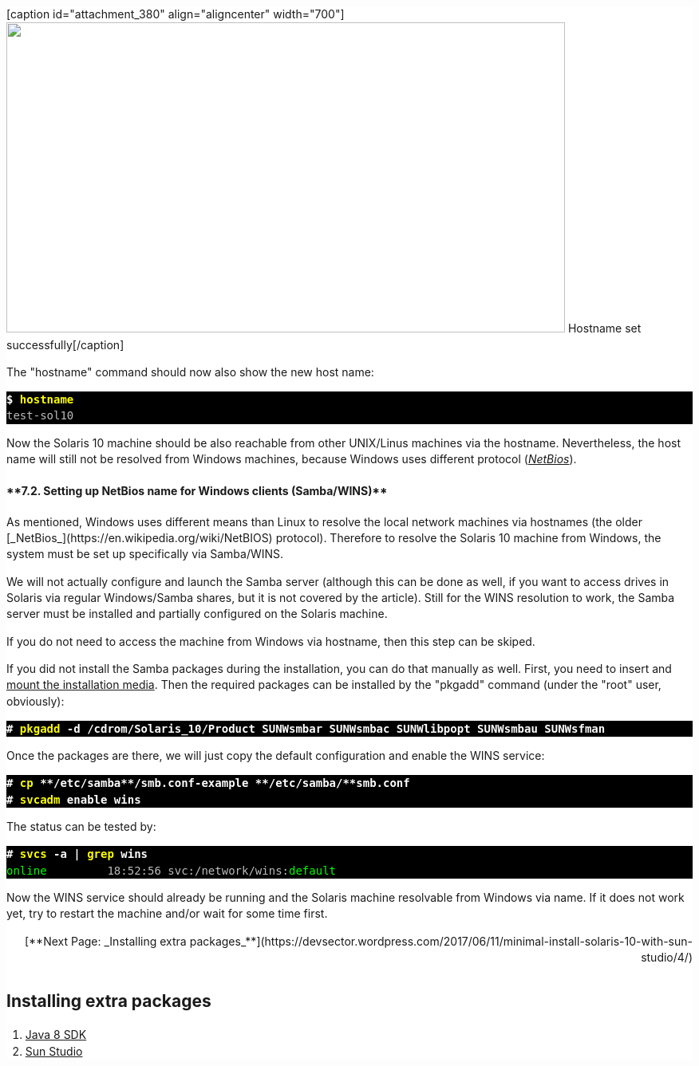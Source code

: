 [caption id="attachment_380" align="aligncenter" width="700"]<img class="size-full wp-image-380" src="https://devsector.files.wordpress.com/2017/06/sol10-hostname.png" alt="" width="700" height="389" /> Hostname set successfully[/caption]

The "hostname" command should now also show the new host name:
<pre style="color: #bbbbbb; background-color: #000000;"><strong style="color: #ffffff;">$ <span style="color: #ffff00;">hostname</span></strong>
test-sol10
</pre>
Now the Solaris 10 machine should be also reachable from other UNIX/Linus machines via the hostname. Nevertheless, the host name will still not be resolved from Windows machines, because Windows uses different protocol ([_NetBios_](https://en.wikipedia.org/wiki/NetBIOS)).
<h4>**7.2. Setting up NetBios name for Windows clients (Samba/WINS)**</h4>
As mentioned, Windows uses different means than Linux to resolve the local network machines via hostnames (the older [_NetBios_](https://en.wikipedia.org/wiki/NetBIOS) protocol). Therefore to resolve the Solaris 10 machine from Windows, the system must be set up specifically via Samba/WINS.

We will not actually configure and launch the Samba server (although this can be done as well, if you want to access drives in Solaris via regular Windows/Samba shares, but it is not covered by the article). Still for the WINS resolution to work, the Samba server must be installed and partially configured on the Solaris machine.

If you do not need to access the machine from Windows via hostname, then this step can be skiped.

If you did not install the Samba packages during the installation, you can do that manually as well. First, you need to insert and [mount the installation media](#mount-cdrom). Then the required packages can be installed by the "pkgadd" command (under the "root" user, obviously):
<pre style="color: #bbbbbb; background-color: #000000;"><strong style="color: #ffffff;"># <span style="color: #ffff00;">pkgadd</span> -d /cdrom/Solaris_10/Product SUNWsmbar SUNWsmbac SUNWlibpopt SUNWsmbau SUNWsfman</strong>
</pre>
Once the packages are there, we will just copy the default configuration and enable the WINS service:
<pre style="color: #bbbbbb; background-color: #000000;"><strong style="color: #ffffff;"># <span style="color: #ffff00;">cp</span> **/etc/samba**/smb.conf-example **/etc/samba/**smb.conf
</strong><strong style="color: #ffffff;"># <span style="color: #ffff00;">svcadm</span> enable wins</strong>
</pre>
The status can be tested by:
<pre style="color: #bbbbbb; background-color: #000000;"><strong style="color: #ffffff;"># <span style="color: #ffff00;">svcs</span> -a | <span style="color: #ffff00;">grep</span> wins</strong>
<span style="color: #00ff00;">online</span>         18:52:56 svc:/network/wins:<span style="color: #00ff00;">default
</span></pre>
Now the WINS service should already be running and the Solaris machine resolvable from Windows via name. If it does not work yet, try to restart the machine and/or wait for some time first.
<p style="text-align: right;">[**Next Page: _Installing extra packages_**](https://devsector.wordpress.com/2017/06/11/minimal-install-solaris-10-with-sun-studio/4/)</p>


## Installing extra packages

1. [Java 8 SDK](#packages-jdk "Installing the Java 8 SDK")
2. [Sun Studio](#packages-studio "Installing the Solaris (Sun) Studio")
